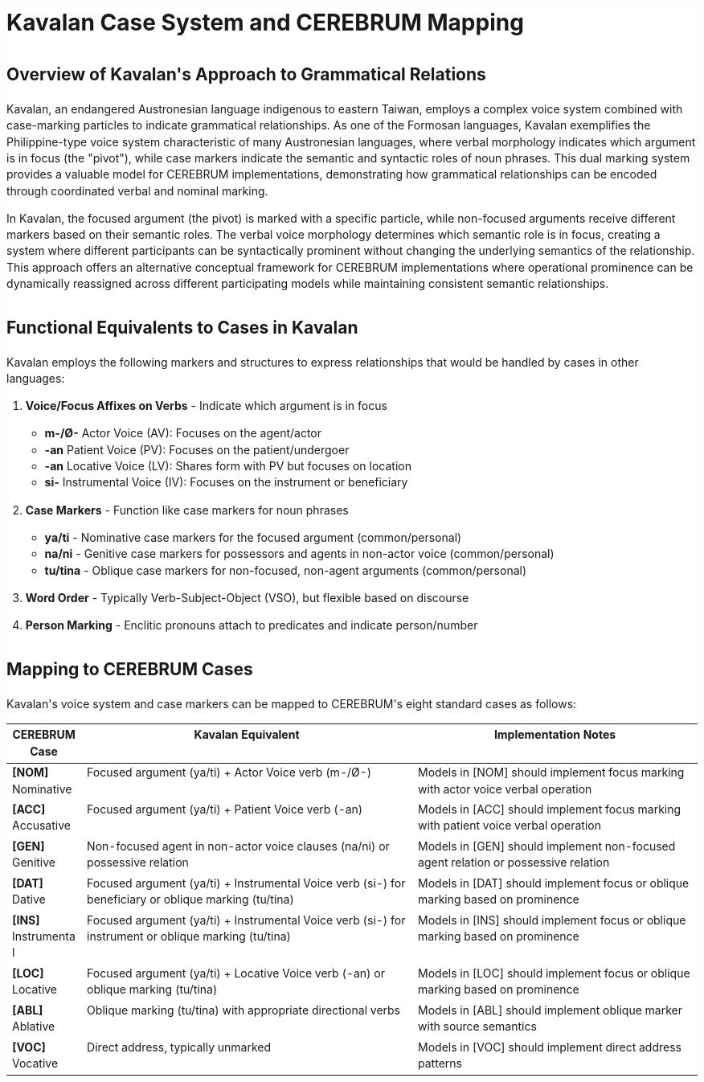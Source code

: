 # Kavalan Case System and CEREBRUM Mapping

## Overview of Kavalan's Approach to Grammatical Relations

Kavalan, an endangered Austronesian language indigenous to eastern Taiwan, employs a complex voice system combined with case-marking particles to indicate grammatical relationships. As one of the Formosan languages, Kavalan exemplifies the Philippine-type voice system characteristic of many Austronesian languages, where verbal morphology indicates which argument is in focus (the "pivot"), while case markers indicate the semantic and syntactic roles of noun phrases. This dual marking system provides a valuable model for CEREBRUM implementations, demonstrating how grammatical relationships can be encoded through coordinated verbal and nominal marking.

In Kavalan, the focused argument (the pivot) is marked with a specific particle, while non-focused arguments receive different markers based on their semantic roles. The verbal voice morphology determines which semantic role is in focus, creating a system where different participants can be syntactically prominent without changing the underlying semantics of the relationship. This approach offers an alternative conceptual framework for CEREBRUM implementations where operational prominence can be dynamically reassigned across different participating models while maintaining consistent semantic relationships.

## Functional Equivalents to Cases in Kavalan

Kavalan employs the following markers and structures to express relationships that would be handled by cases in other languages:

1. **Voice/Focus Affixes on Verbs** - Indicate which argument is in focus
   - **m-/Ø-** Actor Voice (AV): Focuses on the agent/actor
   - **-an** Patient Voice (PV): Focuses on the patient/undergoer
   - **-an** Locative Voice (LV): Shares form with PV but focuses on location
   - **si-** Instrumental Voice (IV): Focuses on the instrument or beneficiary

2. **Case Markers** - Function like case markers for noun phrases
   - **ya/ti** - Nominative case markers for the focused argument (common/personal)
   - **na/ni** - Genitive case markers for possessors and agents in non-actor voice (common/personal)
   - **tu/tina** - Oblique case markers for non-focused, non-agent arguments (common/personal)

3. **Word Order** - Typically Verb-Subject-Object (VSO), but flexible based on discourse

4. **Person Marking** - Enclitic pronouns attach to predicates and indicate person/number

## Mapping to CEREBRUM Cases

Kavalan's voice system and case markers can be mapped to CEREBRUM's eight standard cases as follows:

| CEREBRUM Case | Kavalan Equivalent | Implementation Notes |
|---------------|------------------|----------------------|
| **[NOM]** Nominative | Focused argument (ya/ti) + Actor Voice verb (m-/Ø-) | Models in [NOM] should implement focus marking with actor voice verbal operation |
| **[ACC]** Accusative | Focused argument (ya/ti) + Patient Voice verb (-an) | Models in [ACC] should implement focus marking with patient voice verbal operation |
| **[GEN]** Genitive | Non-focused agent in non-actor voice clauses (na/ni) or possessive relation | Models in [GEN] should implement non-focused agent relation or possessive relation |
| **[DAT]** Dative | Focused argument (ya/ti) + Instrumental Voice verb (si-) for beneficiary or oblique marking (tu/tina) | Models in [DAT] should implement focus or oblique marking based on prominence |
| **[INS]** Instrumental | Focused argument (ya/ti) + Instrumental Voice verb (si-) for instrument or oblique marking (tu/tina) | Models in [INS] should implement focus or oblique marking based on prominence |
| **[LOC]** Locative | Focused argument (ya/ti) + Locative Voice verb (-an) or oblique marking (tu/tina) | Models in [LOC] should implement focus or oblique marking based on prominence |
| **[ABL]** Ablative | Oblique marking (tu/tina) with appropriate directional verbs | Models in [ABL] should implement oblique marker with source semantics |
| **[VOC]** Vocative | Direct address, typically unmarked | Models in [VOC] should implement direct address patterns |
